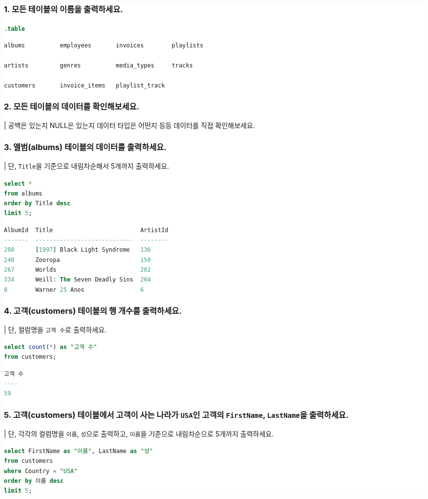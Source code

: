 ### 1. 모든 테이블의 이름을 출력하세요.
```sql
.table
```

```sql
albums          employees       invoices        playlists 

artists         genres          media_types     tracks    

customers       invoice_items   playlist_track
```
### 2. 모든 테이블의 데이터를 확인해보세요.
| 공백은 있는지 NULL은 있는지 데이터 타입은 어떤지 등등 데이터를 직접 확인해보세요.

### 3. 앨범(albums) 테이블의 데이터를 출력하세요.
| 단, `Title`을 기준으로 내림차순해서 5개까지 출력하세요.
```sql
select *
from albums
order by Title desc
limit 5;
```

```sql
AlbumId  Title                         ArtistId
-------  ----------------------------  --------
208      [1997] Black Light Syndrome   136
240      Zooropa                       150
267      Worlds                        202
334      Weill: The Seven Deadly Sins  264
8        Warner 25 Anos                6
```
### 4. 고객(customers) 테이블의 행 개수를 출력하세요.
| 단, 컬럼명을 `고객 수`로 출력하세요.
```sql
select count(*) as "고객 수"
from customers;
```

```sql
고객 수
----
59
```
### 5. 고객(customers) 테이블에서 고객이 사는 나라가 `USA`인 고객의 `FirstName`, `LastName`을 출력하세요.
| 단, 각각의 컬럼명을 `이름`, `성`으로 출력하고, `이름`을 기준으로 내림차순으로 5개까지 출력하세요.
```sql
select FirstName as "이름", LastName as "성"
from customers
where Country = "USA"
order by 이름 desc
limit 5;
```

